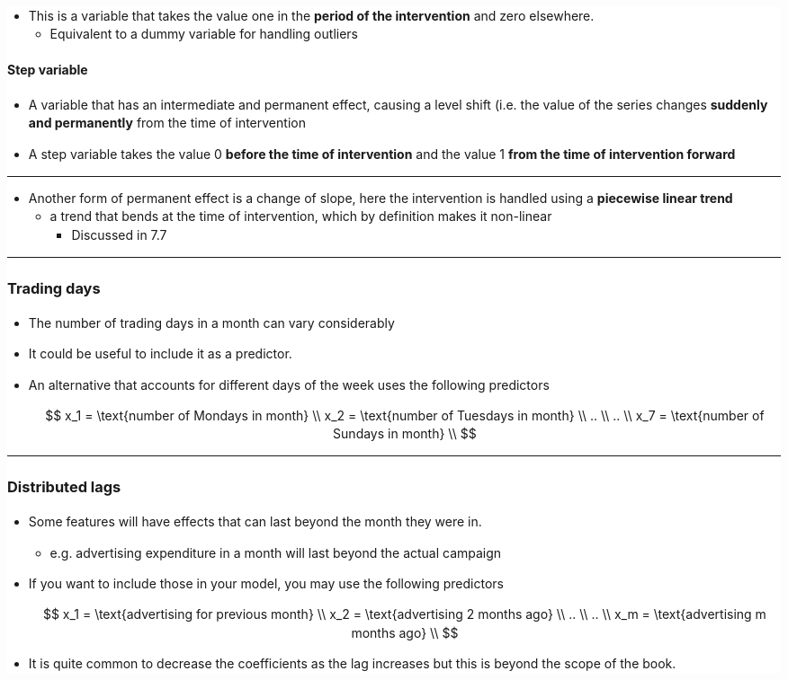 - This is a variable that takes the value one in the **period of the intervention** and zero elsewhere.
  - Equivalent to a dummy variable for handling outliers

#### Step variable

- A variable that has an intermediate and permanent effect, causing a level shift (i.e. the value of the series changes **suddenly and permanently** from the time of intervention

- A step variable takes the value 0 **before the time of intervention** and the value 1 **from the time of intervention forward** 

----------

- Another form of permanent effect is a change of slope, here the intervention is handled using a **piecewise linear trend** 
  - a trend that bends at the time of intervention, which by definition makes it non-linear
    - Discussed in 7.7

----------

### Trading days

- The number of trading days in a month can vary considerably
- It could be useful to include it as a predictor.

- An alternative that accounts for different days of the week uses the following predictors

  $$
    x_1 = \text{number of Mondays in month} \\
    x_2 = \text{number of Tuesdays in month} \\
    .. \\
    .. \\
    x_7 = \text{number of Sundays in month} \\
  $$

----------

### Distributed lags

- Some features will have effects that can last beyond the month they were in.
  - e.g. advertising expenditure in a month will last beyond the actual campaign

- If you want to include those in your model, you may use the following predictors
  
  $$
    x_1 = \text{advertising for previous month} \\
    x_2 = \text{advertising 2 months ago} \\
    .. \\
    .. \\
    x_m = \text{advertising m months ago} \\
  $$

- It is quite common to decrease the coefficients as the lag increases but this is beyond the scope of the book.
